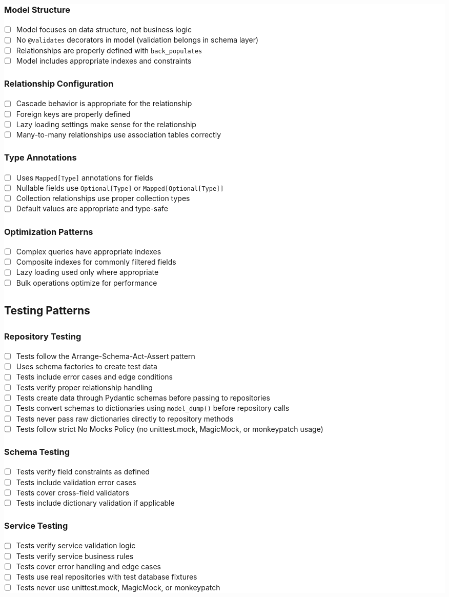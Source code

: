 ### Model Structure

- [ ] Model focuses on data structure, not business logic
- [ ] No `@validates` decorators in model (validation belongs in schema layer)
- [ ] Relationships are properly defined with `back_populates`
- [ ] Model includes appropriate indexes and constraints

### Relationship Configuration

- [ ] Cascade behavior is appropriate for the relationship
- [ ] Foreign keys are properly defined
- [ ] Lazy loading settings make sense for the relationship
- [ ] Many-to-many relationships use association tables correctly

### Type Annotations

- [ ] Uses `Mapped[Type]` annotations for fields
- [ ] Nullable fields use `Optional[Type]` or `Mapped[Optional[Type]]`
- [ ] Collection relationships use proper collection types
- [ ] Default values are appropriate and type-safe

### Optimization Patterns

- [ ] Complex queries have appropriate indexes
- [ ] Composite indexes for commonly filtered fields
- [ ] Lazy loading used only where appropriate
- [ ] Bulk operations optimize for performance

## Testing Patterns

### Repository Testing

- [ ] Tests follow the Arrange-Schema-Act-Assert pattern
- [ ] Uses schema factories to create test data
- [ ] Tests include error cases and edge conditions
- [ ] Tests verify proper relationship handling
- [ ] Tests create data through Pydantic schemas before passing to repositories
- [ ] Tests convert schemas to dictionaries using `model_dump()` before repository calls
- [ ] Tests never pass raw dictionaries directly to repository methods
- [ ] Tests follow strict No Mocks Policy (no unittest.mock, MagicMock, or monkeypatch usage)

### Schema Testing

- [ ] Tests verify field constraints as defined
- [ ] Tests include validation error cases
- [ ] Tests cover cross-field validators
- [ ] Tests include dictionary validation if applicable

### Service Testing

- [ ] Tests verify service validation logic
- [ ] Tests verify service business rules
- [ ] Tests cover error handling and edge cases
- [ ] Tests use real repositories with test database fixtures
- [ ] Tests never use unittest.mock, MagicMock, or monkeypatch
